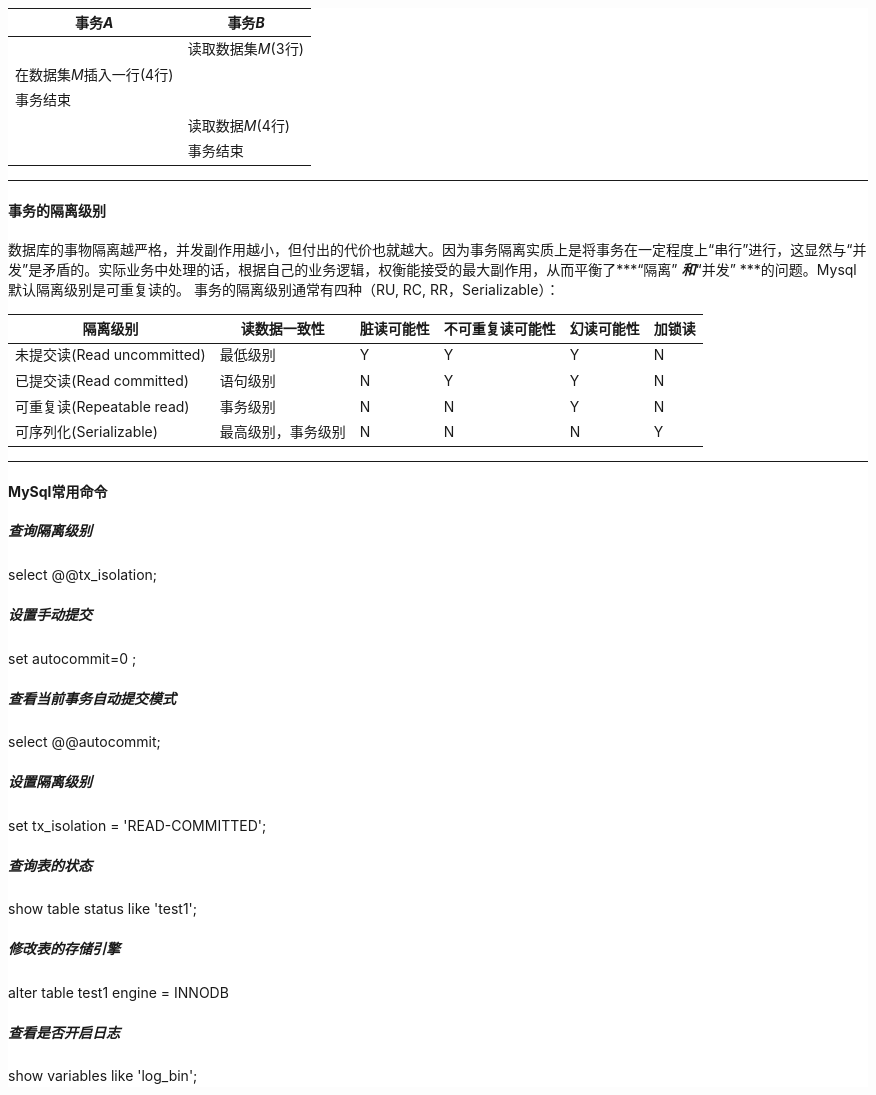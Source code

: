 | 事务$A$ | 事务$B$ |
| --- | --- |
|     | 读取数据集$M$(3行) |
| 在数据集$M$插入一行(4行)  |  |
| 事务结束 |  |
|  | 读取数据$M$(4行) |
|  | 事务结束 |


-------

#### 事务的隔离级别
数据库的事物隔离越严格，并发副作用越小，但付出的代价也就越大。因为事务隔离实质上是将事务在一定程度上“串行”进行，这显然与“并发”是矛盾的。实际业务中处理的话，根据自己的业务逻辑，权衡能接受的最大副作用，从而平衡了***“隔离” ***和***“并发” ***的问题。Mysql默认隔离级别是可重复读的。
事务的隔离级别通常有四种（RU, RC, RR，Serializable）：

| 隔离级别 | 读数据一致性 | 脏读可能性 | 不可重复读可能性 | 幻读可能性 | 加锁读 |
| --- | --- | --- | --- | --- | --- |
| 未提交读(Read uncommitted) | 最低级别 | Y | Y | Y  | N | 
| 已提交读(Read committed) | 语句级别 | N | Y | Y | N |
| 可重复读(Repeatable read) | 事务级别 | N | N | Y | N | 
| 可序列化(Serializable)  | 最高级别，事务级别 | N | N | N | Y |

-------

#### MySql常用命令

##### 查询隔离级别
select @@tx_isolation;

##### 设置手动提交
set autocommit=0 ;

##### 查看当前事务自动提交模式
select @@autocommit;

##### 设置隔离级别
set tx_isolation = 'READ-COMMITTED';

##### 查询表的状态
show table status like 'test1';

##### 修改表的存储引擎
alter table test1 engine = INNODB

##### 查看是否开启日志
show variables like 'log_bin';
